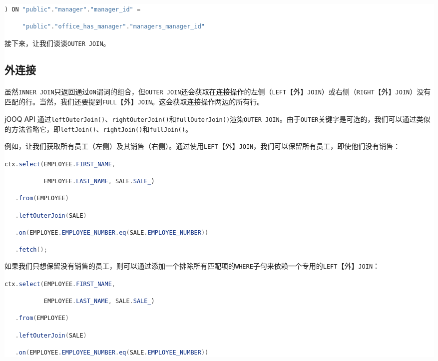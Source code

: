 ```java
) ON "public"."manager"."manager_id" = 
```

```java
     "public"."office_has_manager"."managers_manager_id"
```

接下来，让我们谈谈`OUTER JOIN`。

## 外连接

虽然`INNER JOIN`只返回通过`ON`谓词的组合，但`OUTER JOIN`还会获取在连接操作的左侧（`LEFT`【外】`JOIN`）或右侧（`RIGHT`【外】`JOIN`）没有匹配的行。当然，我们还要提到`FULL`【外】`JOIN`。这会获取连接操作两边的所有行。

jOOQ API 通过`leftOuterJoin()`、`rightOuterJoin()`和`fullOuterJoin()`渲染`OUTER JOIN`。由于`OUTER`关键字是可选的，我们可以通过类似的方法省略它，即`leftJoin()`、`rightJoin()`和`fullJoin()`。

例如，让我们获取所有员工（左侧）及其销售（右侧）。通过使用`LEFT`【外】`JOIN`，我们可以保留所有员工，即使他们没有销售：

```java
ctx.select(EMPLOYEE.FIRST_NAME, 
```

```java
           EMPLOYEE.LAST_NAME, SALE.SALE_)
```

```java
   .from(EMPLOYEE)
```

```java
   .leftOuterJoin(SALE)
```

```java
   .on(EMPLOYEE.EMPLOYEE_NUMBER.eq(SALE.EMPLOYEE_NUMBER))
```

```java
   .fetch();
```

如果我们只想保留没有销售的员工，则可以通过添加一个排除所有匹配项的`WHERE`子句来依赖一个专用的`LEFT`【外】`JOIN`：

```java
ctx.select(EMPLOYEE.FIRST_NAME, 
```

```java
           EMPLOYEE.LAST_NAME, SALE.SALE_)
```

```java
   .from(EMPLOYEE)
```

```java
   .leftOuterJoin(SALE)
```

```java
   .on(EMPLOYEE.EMPLOYEE_NUMBER.eq(SALE.EMPLOYEE_NUMBER))
```
